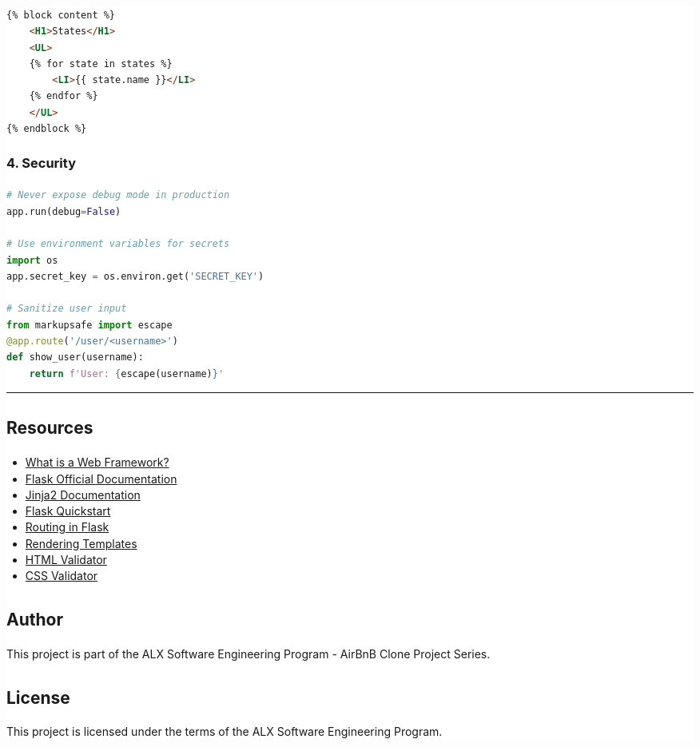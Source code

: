 ```html
{% block content %}
    <H1>States</H1>
    <UL>
    {% for state in states %}
        <LI>{{ state.name }}</LI>
    {% endfor %}
    </UL>
{% endblock %}
```

### 4. Security
```python
# Never expose debug mode in production
app.run(debug=False)

# Use environment variables for secrets
import os
app.secret_key = os.environ.get('SECRET_KEY')

# Sanitize user input
from markupsafe import escape
@app.route('/user/<username>')
def show_user(username):
    return f'User: {escape(username)}'
```

---

## Resources

- [What is a Web Framework?](https://intelegain-technologies.medium.com/what-are-web-frameworks-and-why-you-need-them-c4e8806bd0fb)
- [Flask Official Documentation](https://flask.palletsprojects.com/)
- [Jinja2 Documentation](https://jinja.palletsprojects.com/)
- [Flask Quickstart](https://flask.palletsprojects.com/en/2.3.x/quickstart/)
- [Routing in Flask](https://flask.palletsprojects.com/en/2.3.x/quickstart/#routing)
- [Rendering Templates](https://flask.palletsprojects.com/en/2.3.x/quickstart/#rendering-templates)
- [HTML Validator](https://validator.w3.org/)
- [CSS Validator](https://jigsaw.w3.org/css-validator/)

## Author
This project is part of the ALX Software Engineering Program - AirBnB Clone Project Series.

## License
This project is licensed under the terms of the ALX Software Engineering Program.
